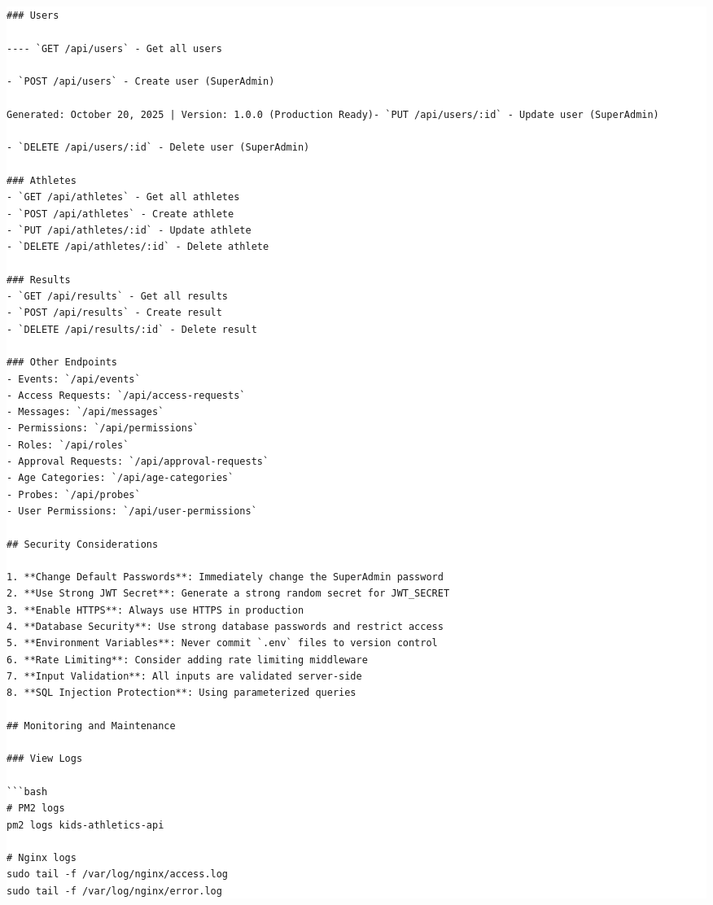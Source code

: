 ```
### Users

---- `GET /api/users` - Get all users

- `POST /api/users` - Create user (SuperAdmin)

Generated: October 20, 2025 | Version: 1.0.0 (Production Ready)- `PUT /api/users/:id` - Update user (SuperAdmin)

- `DELETE /api/users/:id` - Delete user (SuperAdmin)

### Athletes
- `GET /api/athletes` - Get all athletes
- `POST /api/athletes` - Create athlete
- `PUT /api/athletes/:id` - Update athlete
- `DELETE /api/athletes/:id` - Delete athlete

### Results
- `GET /api/results` - Get all results
- `POST /api/results` - Create result
- `DELETE /api/results/:id` - Delete result

### Other Endpoints
- Events: `/api/events`
- Access Requests: `/api/access-requests`
- Messages: `/api/messages`
- Permissions: `/api/permissions`
- Roles: `/api/roles`
- Approval Requests: `/api/approval-requests`
- Age Categories: `/api/age-categories`
- Probes: `/api/probes`
- User Permissions: `/api/user-permissions`

## Security Considerations

1. **Change Default Passwords**: Immediately change the SuperAdmin password
2. **Use Strong JWT Secret**: Generate a strong random secret for JWT_SECRET
3. **Enable HTTPS**: Always use HTTPS in production
4. **Database Security**: Use strong database passwords and restrict access
5. **Environment Variables**: Never commit `.env` files to version control
6. **Rate Limiting**: Consider adding rate limiting middleware
7. **Input Validation**: All inputs are validated server-side
8. **SQL Injection Protection**: Using parameterized queries

## Monitoring and Maintenance

### View Logs

```bash
# PM2 logs
pm2 logs kids-athletics-api

# Nginx logs
sudo tail -f /var/log/nginx/access.log
sudo tail -f /var/log/nginx/error.log
```
